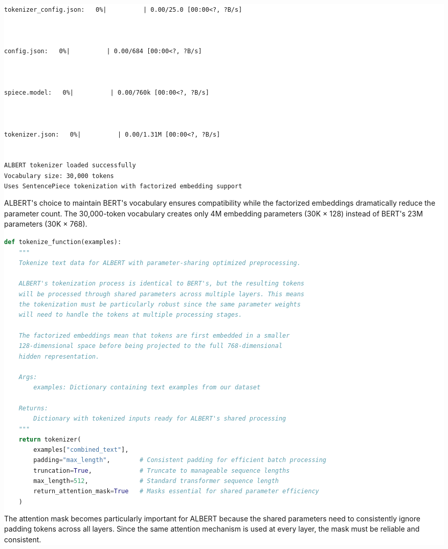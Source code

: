
    tokenizer_config.json:   0%|          | 0.00/25.0 [00:00<?, ?B/s]



    config.json:   0%|          | 0.00/684 [00:00<?, ?B/s]



    spiece.model:   0%|          | 0.00/760k [00:00<?, ?B/s]



    tokenizer.json:   0%|          | 0.00/1.31M [00:00<?, ?B/s]


    ALBERT tokenizer loaded successfully
    Vocabulary size: 30,000 tokens
    Uses SentencePiece tokenization with factorized embedding support


ALBERT's choice to maintain BERT's vocabulary ensures compatibility while the factorized embeddings dramatically reduce the parameter count. The 30,000-token vocabulary creates only 4M embedding parameters (30K × 128) instead of BERT's 23M parameters (30K × 768).


```python
def tokenize_function(examples):
    """
    Tokenize text data for ALBERT with parameter-sharing optimized preprocessing.
    
    ALBERT's tokenization process is identical to BERT's, but the resulting tokens
    will be processed through shared parameters across multiple layers. This means
    the tokenization must be particularly robust since the same parameter weights
    will need to handle the tokens at multiple processing stages.
    
    The factorized embeddings mean that tokens are first embedded in a smaller
    128-dimensional space before being projected to the full 768-dimensional
    hidden representation.
    
    Args:
        examples: Dictionary containing text examples from our dataset
        
    Returns:
        Dictionary with tokenized inputs ready for ALBERT's shared processing
    """
    return tokenizer(
        examples["combined_text"],
        padding="max_length",        # Consistent padding for efficient batch processing
        truncation=True,             # Truncate to manageable sequence lengths
        max_length=512,              # Standard transformer sequence length
        return_attention_mask=True   # Masks essential for shared parameter efficiency
    )
```

The attention mask becomes particularly important for ALBERT because the shared parameters need to consistently ignore padding tokens across all layers. Since the same attention mechanism is used at every layer, the mask must be reliable and consistent.

